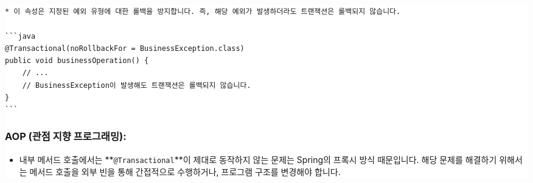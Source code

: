     * 이 속성은 지정된 예외 유형에 대한 롤백을 방지합니다. 즉, 해당 예외가 발생하더라도 트랜잭션은 롤백되지 않습니다.

    ```java
    @Transactional(noRollbackFor = BusinessException.class)
    public void businessOperation() {
        // ...
        // BusinessException이 발생해도 트랜잭션은 롤백되지 않습니다.
    }
    ```

### **AOP (관점 지향 프로그래밍)**:

* 내부 메서드 호출에서는 \*\*`@Transactional`\*\*이 제대로 동작하지 않는 문제는 Spring의 프록시 방식 때문입니다. 해당 문제를 해결하기 위해서는 메서드 호출을 외부 빈을 통해 간접적으로 수행하거나, 프로그램 구조를 변경해야 합니다.
